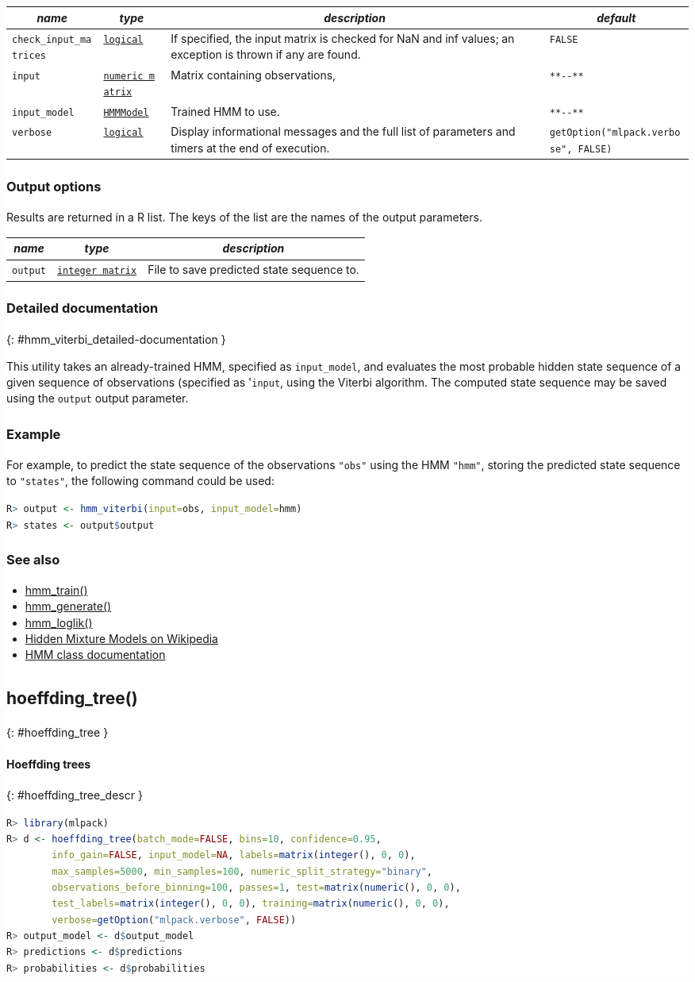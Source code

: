 | ***name*** | ***type*** | ***description*** | ***default*** |
|------------|------------|-------------------|---------------|
| `check_input_matrices` | [`logical`](#doc_logical) | If specified, the input matrix is checked for NaN and inf values; an exception is thrown if any are found. | `FALSE` |
| `input` | [`numeric matrix`](#doc_numeric_matrix) | Matrix containing observations, | `**--**` |
| `input_model` | [`HMMModel`](#doc_model) | Trained HMM to use. | `**--**` |
| `verbose` | [`logical`](#doc_logical) | Display informational messages and the full list of parameters and timers at the end of execution. | `getOption("mlpack.verbose", FALSE)` |

### Output options

Results are returned in a R list.  The keys of the list are the names of the output parameters.

| ***name*** | ***type*** | ***description*** |
|------------|------------|-------------------|
| `output` | [`integer matrix`](#doc_integer_matrix) | File to save predicted state sequence to. | 

### Detailed documentation
{: #hmm_viterbi_detailed-documentation }

This utility takes an already-trained HMM, specified as `input_model`, and evaluates the most probable hidden state sequence of a given sequence of observations (specified as '`input`, using the Viterbi algorithm.  The computed state sequence may be saved using the `output` output parameter.

### Example
For example, to predict the state sequence of the observations `"obs"` using the HMM `"hmm"`, storing the predicted state sequence to `"states"`, the following command could be used:

```R
R> output <- hmm_viterbi(input=obs, input_model=hmm)
R> states <- output$output
```

### See also

 - [hmm_train()](#hmm_train)
 - [hmm_generate()](#hmm_generate)
 - [hmm_loglik()](#hmm_loglik)
 - [Hidden Mixture Models on Wikipedia](https://en.wikipedia.org/wiki/Hidden_Markov_model)
 - [HMM class documentation](https://github.com/mlpack/mlpack/blob/master/src/mlpack/methods/hmm/hmm.hpp)

## hoeffding_tree()
{: #hoeffding_tree }

#### Hoeffding trees
{: #hoeffding_tree_descr }

```R
R> library(mlpack)
R> d <- hoeffding_tree(batch_mode=FALSE, bins=10, confidence=0.95,
        info_gain=FALSE, input_model=NA, labels=matrix(integer(), 0, 0),
        max_samples=5000, min_samples=100, numeric_split_strategy="binary",
        observations_before_binning=100, passes=1, test=matrix(numeric(), 0, 0),
        test_labels=matrix(integer(), 0, 0), training=matrix(numeric(), 0, 0),
        verbose=getOption("mlpack.verbose", FALSE))
R> output_model <- d$output_model
R> predictions <- d$predictions
R> probabilities <- d$probabilities
```
